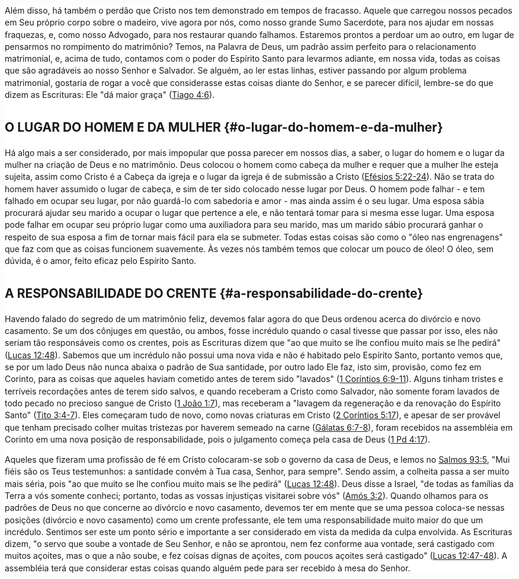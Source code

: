 Além disso, há também o perdão que Cristo nos tem demonstrado em tempos de fracasso. Aquele que carregou nossos pecados em Seu próprio corpo sobre o madeiro, vive agora por nós, como nosso grande Sumo Sacerdote, para nos ajudar em nossas fraquezas, e, como nosso Advogado, para nos restaurar quando falhamos. Estaremos prontos a perdoar um ao outro, em lugar de pensarmos no rompimento do matrimônio? Temos, na Palavra de Deus, um padrão assim perfeito para o relacionamento matrimonial, e, acima de tudo, contamos com o poder do Espírito Santo para levarmos adiante, em nossa vida, todas as coisas que são agradáveis ao nosso Senhor e Salvador. Se alguém, ao ler estas linhas, estiver passando por algum problema matrimonial, gostaria de rogar a você que considerasse estas coisas diante do Senhor, e se parecer difícil, lembre-se do que dizem as Escrituras: Ele &quot;dá maior graça&quot; ([Tiago 4:6](http://mysword.info/b?r=Jas_4:6)).

## O LUGAR DO HOMEM E DA MULHER {#o-lugar-do-homem-e-da-mulher}

Há algo mais a ser considerado, por mais impopular que possa parecer em nossos dias, a saber, o lugar do homem e o lugar da mulher na criação de Deus e no matrimônio. Deus colocou o homem como cabeça da mulher e requer que a mulher lhe esteja sujeita, assim como Cristo é a Cabeça da igreja e o lugar da igreja é de submissão a Cristo ([Efésios 5:22-24](http://mysword.info/b?r=Eph_5:22-24)). Não se trata do homem haver assumido o lugar de cabeça, e sim de ter sido colocado nesse lugar por Deus. O homem pode falhar - e tem falhado em ocupar seu lugar, por não guardá-lo com sabedoria e amor - mas ainda assim é o seu lugar. Uma esposa sábia procurará ajudar seu marido a ocupar o lugar que pertence a ele, e não tentará tomar para si mesma esse lugar. Uma esposa pode falhar em ocupar seu próprio lugar como uma auxiliadora para seu marido, mas um marido sábio procurará ganhar o respeito de sua esposa a fim de tornar mais fácil para ela se submeter. Todas estas coisas são como o &quot;óleo nas engrenagens&quot; que faz com que as coisas funcionem suavemente. Às vezes nós também temos que colocar um pouco de óleo! O óleo, sem dúvida, é o amor, feito eficaz pelo Espírito Santo.

## A RESPONSABILIDADE DO CRENTE {#a-responsabilidade-do-crente}

Havendo falado do segredo de um matrimônio feliz, devemos falar agora do que Deus ordenou acerca do divórcio e novo casamento. Se um dos cônjuges em questão, ou ambos, fosse incrédulo quando o casal tivesse que passar por isso, eles não seriam tão responsáveis como os crentes, pois as Escrituras dizem que &quot;ao que muito se lhe confiou muito mais se lhe pedirá&quot; ([Lucas 12:48](http://mysword.info/b?r=Luk_12:48)). Sabemos que um incrédulo não possui uma nova vida e não é habitado pelo Espírito Santo, portanto vemos que, se por um lado Deus não nunca abaixa o padrão de Sua santidade, por outro lado Ele faz, isto sim, provisão, como fez em Corinto, para as coisas que aqueles haviam cometido antes de terem sido &quot;lavados&quot; ([1 Coríntios 6:9-11](http://mysword.info/b?r=1Co_6:9-11)). Alguns tinham tristes e terríveis recordações antes de terem sido salvos, e quando receberam a Cristo como Salvador, não somente foram lavados de todo pecado no precioso sangue de Cristo ([1 João 1:7](http://mysword.info/b?r=1Jo_1:7)), mas receberam a &quot;lavagem da regeneração e da renovação do Espírito Santo&quot; ([Tito 3:4-7](http://mysword.info/b?r=Tit_3:4-7)). Eles começaram tudo de novo, como novas criaturas em Cristo ([2 Coríntios 5:17](http://mysword.info/b?r=2Co_5:17)), e apesar de ser provável que tenham precisado colher muitas tristezas por haverem semeado na carne ([Gálatas 6:7-8](http://mysword.info/b?r=Gal_6:7-8)), foram recebidos na assembléia em Corinto em uma nova posição de responsabilidade, pois o julgamento começa pela casa de Deus ([1 Pd 4:17](http://mysword.info/b?r=1Pe_4:17)).

Aqueles que fizeram uma profissão de fé em Cristo colocaram-se sob o governo da casa de Deus, e lemos no [Salmos 93:5](http://mysword.info/b?r=Psa_93:5), &quot;Mui fiéis são os Teus testemunhos: a santidade convém à Tua casa, Senhor, para sempre&quot;. Sendo assim, a colheita passa a ser muito mais séria, pois &quot;ao que muito se lhe confiou muito mais se lhe pedirá&quot; ([Lucas 12:48](http://mysword.info/b?r=Luk_12:48)). Deus disse a Israel, &quot;de todas as famílias da Terra a vós somente conheci; portanto, todas as vossas injustiças visitarei sobre vós&quot; ([Amós 3:2](http://mysword.info/b?r=Amo_3:2)). Quando olhamos para os padrões de Deus no que concerne ao divórcio e novo casamento, devemos ter em mente que se uma pessoa coloca-se nessas posições (divórcio e novo casamento) como um crente professante, ele tem uma responsabilidade muito maior do que um incrédulo. Sentimos ser este um ponto sério e importante a ser considerado em vista da medida da culpa envolvida. As Escrituras dizem, &quot;o servo que soube a vontade de Seu Senhor, e não se aprontou, nem fez conforme aua vontade, será castigado com muitos açoites, mas o que a não soube, e fez coisas dignas de açoites, com poucos açoites será castigado&quot; ([Lucas 12:47-48](http://mysword.info/b?r=Luk_12:47-48)). A assembléia terá que considerar estas coisas quando alguém pede para ser recebido à mesa do Senhor.
